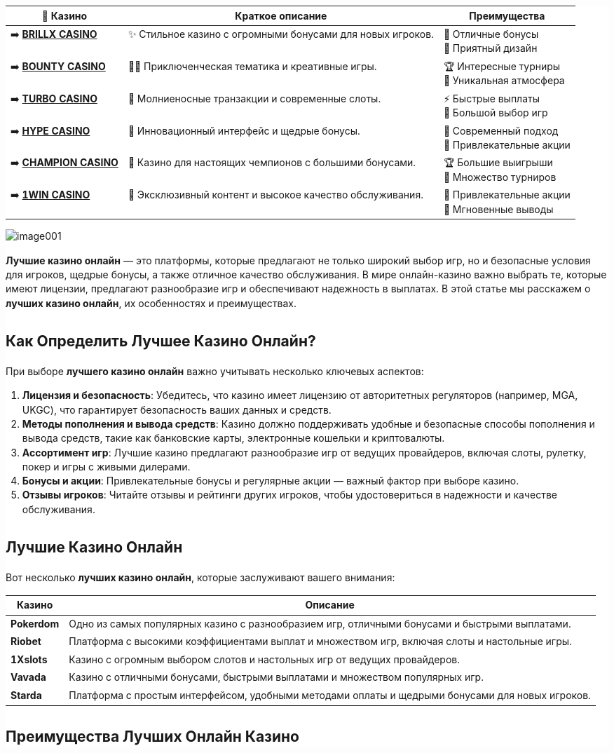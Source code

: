 
| 🎰 Казино | Краткое описание | Преимущества |
|-----------|------------------|--------------|
| ➡️ [**BRILLX CASINO**](https://brillx.uno/BRIVK) | ✨ Стильное казино с огромными бонусами для новых игроков. | 🎁 Отличные бонусы <br> 💎 Приятный дизайн |
| ➡️ [**BOUNTY CASINO**](https://bounty-casino.de/BOVK) | 🏴‍☠️ Приключенческая тематика и креативные игры. | 🏆 Интересные турниры <br> 🎨 Уникальная атмосфера |
| ➡️ [**TURBO CASINO**](https://turbo-casino.mx/TURVK) | 🚗 Молниеносные транзакции и современные слоты. | ⚡ Быстрые выплаты <br> 🎰 Большой выбор игр |
| ➡️ [**HYPE CASINO**](https://hypekaz.com/dc2f44ad0) | 🚀 Инновационный интерфейс и щедрые бонусы. | 🌟 Современный подход <br> 🎁 Привлекательные акции |
| ➡️ [**CHAMPION CASINO**](https://champcasino.ink/pobeda/doa-hats?p80412p305331p112c) | 🏅 Казино для настоящих чемпионов с большими бонусами. | 🏆 Большие выигрыши <br> 🎲 Множество турниров |
| ➡️ [**1WIN CASINO**](https://brandplay.link/6F5VqbyZ) | 🥇 Эксклюзивный контент и высокое качество обслуживания. | 🌟 Привлекательные акции <br> 🚀 Мгновенные выводы |
![image001](https://github.com/user-attachments/assets/642ea164-5a2d-4dc8-abda-d228ced094b8)

**Лучшие казино онлайн** — это платформы, которые предлагают не только широкий выбор игр, но и безопасные условия для игроков, щедрые бонусы, а также отличное качество обслуживания. В мире онлайн-казино важно выбрать те, которые имеют лицензии, предлагают разнообразие игр и обеспечивают надежность в выплатах. В этой статье мы расскажем о **лучших казино онлайн**, их особенностях и преимуществах.

## **Как Определить Лучшее Казино Онлайн?**

При выборе **лучшего казино онлайн** важно учитывать несколько ключевых аспектов:

1. **Лицензия и безопасность**: Убедитесь, что казино имеет лицензию от авторитетных регуляторов (например, MGA, UKGC), что гарантирует безопасность ваших данных и средств.
2. **Методы пополнения и вывода средств**: Казино должно поддерживать удобные и безопасные способы пополнения и вывода средств, такие как банковские карты, электронные кошельки и криптовалюты.
3. **Ассортимент игр**: Лучшие казино предлагают разнообразие игр от ведущих провайдеров, включая слоты, рулетку, покер и игры с живыми дилерами.
4. **Бонусы и акции**: Привлекательные бонусы и регулярные акции — важный фактор при выборе казино.
5. **Отзывы игроков**: Читайте отзывы и рейтинги других игроков, чтобы удостовериться в надежности и качестве обслуживания.

## **Лучшие Казино Онлайн**

Вот несколько **лучших казино онлайн**, которые заслуживают вашего внимания:

| Казино               | Описание                                      |
|----------------------|-----------------------------------------------|
| **Pokerdom**          | Одно из самых популярных казино с разнообразием игр, отличными бонусами и быстрыми выплатами. |
| **Riobet**            | Платформа с высокими коэффициентами выплат и множеством игр, включая слоты и настольные игры. |
| **1Xslots**           | Казино с огромным выбором слотов и настольных игр от ведущих провайдеров. |
| **Vavada**            | Казино с отличными бонусами, быстрыми выплатами и множеством популярных игр. |
| **Starda**            | Платформа с простым интерфейсом, удобными методами оплаты и щедрыми бонусами для новых игроков. |

## **Преимущества Лучших Онлайн Казино**

